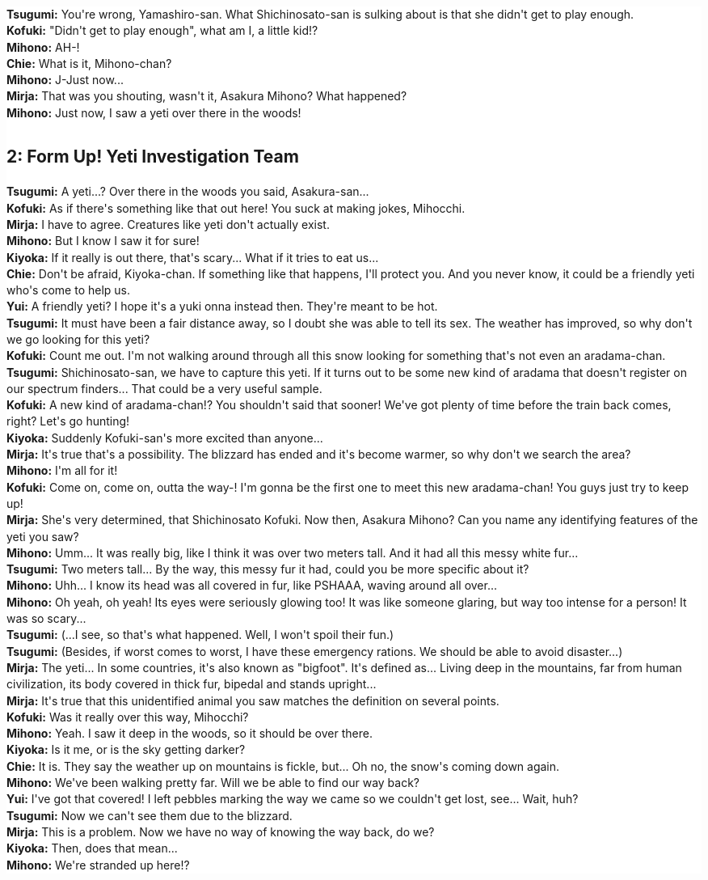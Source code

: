 **Tsugumi:** You're wrong, Yamashiro-san. What Shichinosato-san is sulking about is that she didn't get to play enough.  
**Kofuki:** "Didn't get to play enough", what am I, a little kid!?  
**Mihono:** AH-!  
**Chie:** What is it, Mihono-chan?  
**Mihono:** J-Just now...  
**Mirja:** That was you shouting, wasn't it, Asakura Mihono? What happened?  
**Mihono:** Just now, I saw a yeti over there in the woods!  

## 2: Form Up! Yeti Investigation Team
**Tsugumi:** A yeti...? Over there in the woods you said, Asakura-san...  
**Kofuki:** As if there's something like that out here! You suck at making jokes, Mihocchi.  
**Mirja:** I have to agree. Creatures like yeti don't actually exist.  
**Mihono:** But I know I saw it for sure!  
**Kiyoka:** If it really is out there, that's scary... What if it tries to eat us...  
**Chie:** Don't be afraid, Kiyoka-chan. If something like that happens, I'll protect you. And you never know, it could be a friendly yeti who's come to help us.  
**Yui:** A friendly yeti? I hope it's a yuki onna instead then. They're meant to be hot.  
**Tsugumi:** It must have been a fair distance away, so I doubt she was able to tell its sex. The weather has improved, so why don't we go looking for this yeti?  
**Kofuki:** Count me out. I'm not walking around through all this snow looking for something that's not even an aradama-chan.  
**Tsugumi:** Shichinosato-san, we have to capture this yeti. If it turns out to be some new kind of aradama that doesn't register on our spectrum finders... That could be a very useful sample.  
**Kofuki:** A new kind of aradama-chan!? You shouldn't said that sooner! We've got plenty of time before the train back comes, right? Let's go hunting!  
**Kiyoka:** Suddenly Kofuki-san's more excited than anyone...  
**Mirja:** It's true that's a possibility. The blizzard has ended and it's become warmer, so why don't we search the area?  
**Mihono:** I'm all for it!  
**Kofuki:** Come on, come on, outta the way-! I'm gonna be the first one to meet this new aradama-chan! You guys just try to keep up!  
**Mirja:** She's very determined, that Shichinosato Kofuki. Now then, Asakura Mihono? Can you name any identifying features of the yeti you saw?  
**Mihono:** Umm... It was really big, like I think it was over two meters tall. And it had all this messy white fur...  
**Tsugumi:** Two meters tall... By the way, this messy fur it had, could you be more specific about it?  
**Mihono:** Uhh... I know its head was all covered in fur, like PSHAAA, waving around all over...  
**Mihono:** Oh yeah, oh yeah! Its eyes were seriously glowing too! It was like someone glaring, but way too intense for a person! It was so scary...  
**Tsugumi:** (...I see, so that's what happened. Well, I won't spoil their fun.)  
**Tsugumi:** (Besides, if worst comes to worst, I have these emergency rations. We should be able to avoid disaster...)  
**Mirja:** The yeti... In some countries, it's also known as "bigfoot". It's defined as... Living deep in the mountains, far from human civilization, its body covered in thick fur, bipedal and stands upright...  
**Mirja:** It's true that this unidentified animal you saw matches the definition on several points.  
**Kofuki:** Was it really over this way, Mihocchi?  
**Mihono:** Yeah. I saw it deep in the woods, so it should be over there.  
**Kiyoka:** Is it me, or is the sky getting darker?  
**Chie:** It is. They say the weather up on mountains is fickle, but... Oh no, the snow's coming down again.  
**Mihono:** We've been walking pretty far. Will we be able to find our way back?  
**Yui:** I've got that covered! I left pebbles marking the way we came so we couldn't get lost, see... Wait, huh?  
**Tsugumi:** Now we can't see them due to the blizzard.  
**Mirja:** This is a problem. Now we have no way of knowing the way back, do we?  
**Kiyoka:** Then, does that mean...  
**Mihono:** We're stranded up here!?  
